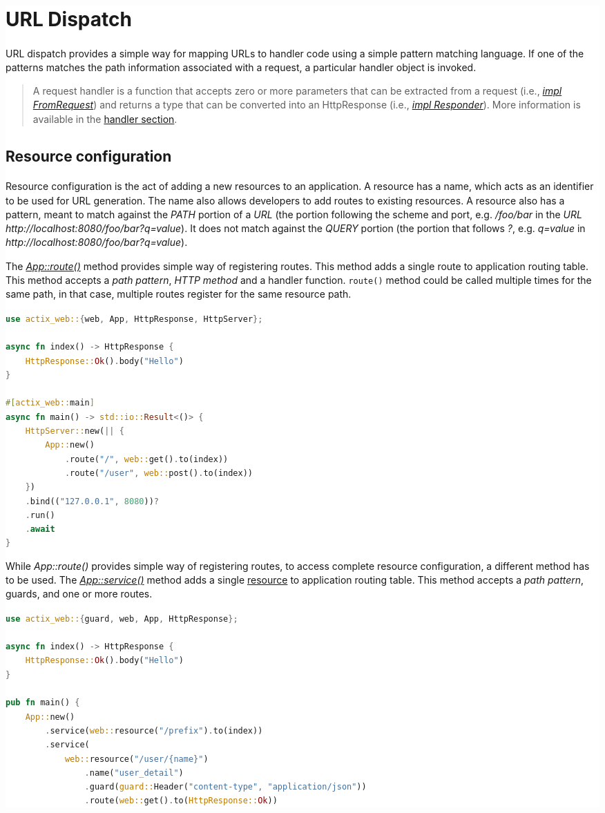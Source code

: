 # URL Dispatch

URL dispatch provides a simple way for mapping URLs to handler code using a simple pattern matching language. If one of the patterns matches the path information associated with a request, a particular handler object is invoked.

> A request handler is a function that accepts zero or more parameters that can be extracted from a request (i.e., [_impl FromRequest_][implfromrequest]) and returns a type that can be converted into an HttpResponse (i.e., [_impl Responder_][implresponder]). More information is available in the [handler section][handlersection].

## Resource configuration

Resource configuration is the act of adding a new resources to an application. A resource has a name, which acts as an identifier to be used for URL generation. The name also allows developers to add routes to existing resources. A resource also has a pattern, meant to match against the _PATH_ portion of a _URL_ (the portion following the scheme and port, e.g. _/foo/bar_ in the _URL_ _http://localhost:8080/foo/bar?q=value_). It does not match against the _QUERY_ portion (the portion that follows _?_, e.g. _q=value_ in _http://localhost:8080/foo/bar?q=value_).

The [_App::route()_][approute] method provides simple way of registering routes. This method adds a single route to application routing table. This method accepts a _path pattern_, _HTTP method_ and a handler function. `route()` method could be called multiple times for the same path, in that case, multiple routes register for the same resource path.

```rust
use actix_web::{web, App, HttpResponse, HttpServer};

async fn index() -> HttpResponse {
    HttpResponse::Ok().body("Hello")
}

#[actix_web::main]
async fn main() -> std::io::Result<()> {
    HttpServer::new(|| {
        App::new()
            .route("/", web::get().to(index))
            .route("/user", web::post().to(index))
    })
    .bind(("127.0.0.1", 8080))?
    .run()
    .await
}
```

While _App::route()_ provides simple way of registering routes, to access complete resource configuration, a different method has to be used. The [_App::service()_][appservice] method adds a single [resource][webresource] to application routing table. This method accepts a _path pattern_, guards, and one or more routes.

```rust
use actix_web::{guard, web, App, HttpResponse};

async fn index() -> HttpResponse {
    HttpResponse::Ok().body("Hello")
}

pub fn main() {
    App::new()
        .service(web::resource("/prefix").to(index))
        .service(
            web::resource("/user/{name}")
                .name("user_detail")
                .guard(guard::Header("content-type", "application/json"))
                .route(web::get().to(HttpResponse::Ok))
```

[handlersection]: handlers.md
[approute]: https://docs.rs/actix-web/4/actix_web/struct.App.html#method.route
[appservice]: https://docs.rs/actix-web/4/actix_web/struct.App.html?search=#method.service
[webresource]: https://docs.rs/actix-web/4/actix_web/struct.Resource.html
[resourcehandler]: https://docs.rs/actix-web/4/actix_web/struct.Resource.html#method.route
[route]: https://docs.rs/actix-web/4/actix_web/struct.Route.html
[routeguard]: https://docs.rs/actix-web/4/actix_web/struct.Route.html#method.guard
[routemethod]: https://docs.rs/actix-web/4/actix_web/struct.Route.html#method.method
[routeto]: https://docs.rs/actix-web/4/actix_web/struct.Route.html#method.to
[matchinfo]: https://docs.rs/actix-web/4/actix_web/struct.HttpRequest.html#method.match_info
[pathget]: https://docs.rs/actix-web/4/actix_web/dev/struct.Path.html#method.get
[pathstruct]: https://docs.rs/actix-web/4/actix_web/dev/struct.Path.html
[query]: https://docs.rs/actix-web/4/actix_web/web/struct.Query.html
[urlfor]: https://docs.rs/actix-web/4/actix_web/struct.HttpRequest.html#method.url_for
[urlobj]: https://docs.rs/url/1.7.2/url/struct.Url.html
[guardtrait]: https://docs.rs/actix-web/4/actix_web/guard/trait.Guard.html
[guardfuncs]: https://docs.rs/actix-web/4/actix_web/guard/index.html#functions
[requestextensions]: https://docs.rs/actix-web/4/actix_web/struct.HttpRequest.html#method.extensions
[implfromrequest]: https://docs.rs/actix-web/4/actix_web/trait.FromRequest.html
[implresponder]: https://docs.rs/actix-web/4/actix_web/trait.Responder.html
[pathextractor]: extractors.md
